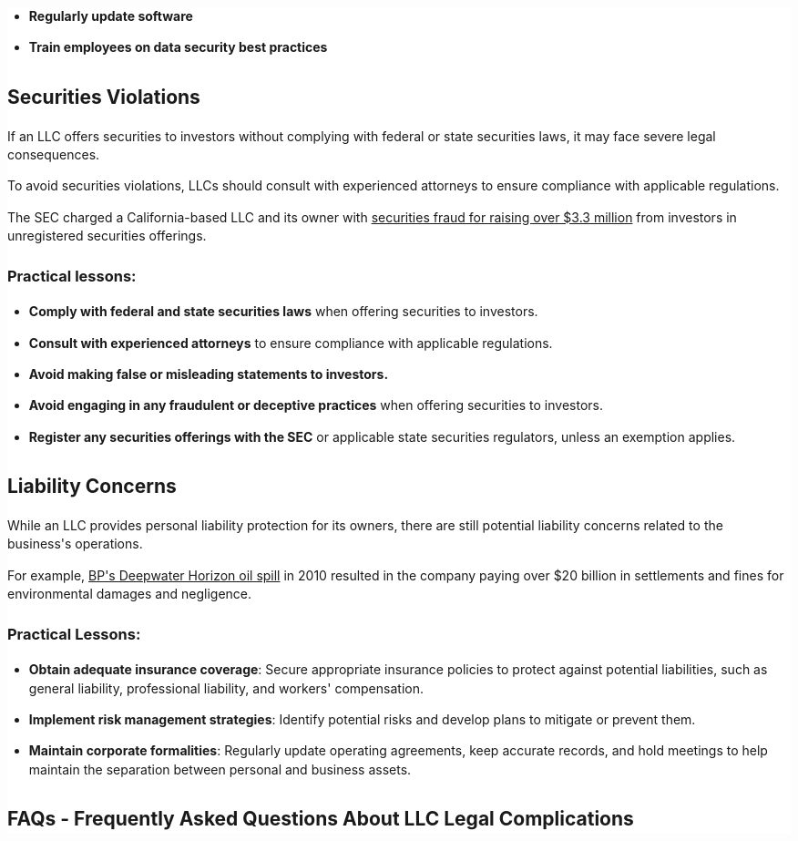 -   **Regularly update software**

-   **Train employees on data security best practices**

## Securities Violations

If an LLC offers securities to investors without complying with federal or state securities laws, it may face severe legal consequences. 

To avoid securities violations, LLCs should consult with experienced attorneys to ensure compliance with applicable regulations. 

The SEC charged a California-based LLC and its owner with <a href="https://www.sec.gov/news/press-release/2012-2012-46htm" target="_blank">securities fraud for raising over $3.3 million</a> from investors in unregistered securities offerings.

### Practical lessons:

-   **Comply with federal and state securities laws** when offering securities to investors.

-   **Consult with experienced attorneys** to ensure compliance with applicable regulations.

-   **Avoid making false or misleading statements to investors.**
<a id="liability"> 

-   **Avoid engaging in any fraudulent or deceptive practices** when offering securities to investors.

-   **Register any securities offerings with the SEC** or applicable state securities regulators, unless an exemption applies.

## Liability Concerns

While an LLC provides personal liability protection for its owners, there are still potential liability concerns related to the business's operations. 

For example, <a href="https://darrp.noaa.gov/oil-spills/deepwater-horizon" target="_blank">BP's Deepwater Horizon oil spill</a> in 2010 resulted in the company paying over $20 billion in settlements and fines for environmental damages and negligence.

### Practical Lessons:

-  **Obtain adequate insurance coverage**: Secure appropriate insurance policies to protect against potential liabilities, such as general liability, professional liability, and workers' compensation.

-  **Implement risk management strategies**: Identify potential risks and develop plans to mitigate or prevent them.

-  **Maintain corporate formalities**: Regularly update operating agreements, keep accurate records, and hold meetings to help maintain the separation between personal and business assets.

## FAQs - Frequently Asked Questions About LLC Legal Complications
